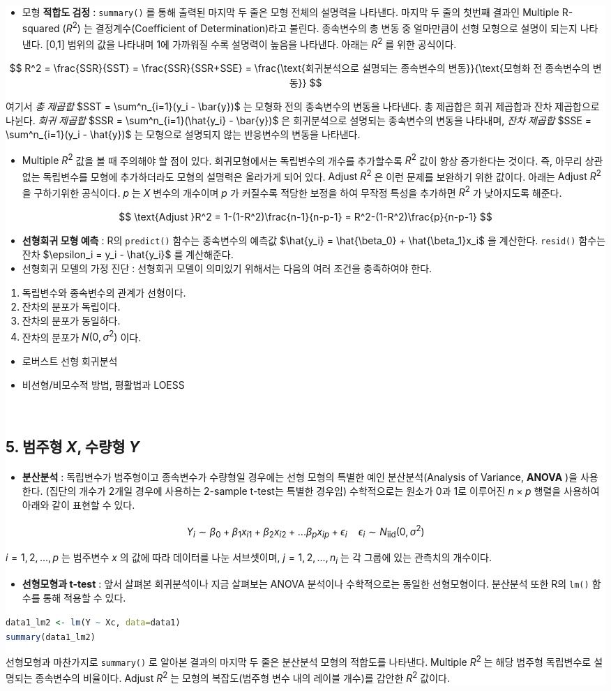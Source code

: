 - 모형 **적합도 검정** : `summary()` 를 통해 출력된 마지막 두 줄은 모형 전체의 설명력을 나타낸다. 마지막 두 줄의 첫번째 결과인 Multiple R-squared $(R^2)$ 는 결정계수(Coefficient of Determination)라고 불린다. 종속변수의 총 변동 중 얼마만큼이 선형 모형으로 설명이 되는지 나타낸다. [0,1] 범위의 값을 나타내며 1에 가까워질 수록 설명력이 높음을 나타낸다. 아래는 $R^2$ 를 위한 공식이다.

$$
R^2 = \frac{SSR}{SST} = \frac{SSR}{SSR+SSE} = \frac{\text{회귀분석으로 설명되는 종속변수의 변동}}{\text{모형화 전 종속변수의 변동}}
$$

여기서 *총 제곱합* $SST = \sum^n_{i=1}(y_i - \bar{y})$ 는 모형화 전의 종속변수의 변동을 나타낸다. 총 제곱합은 회귀 제곱합과 잔차 제곱합으로 나뉜다. *회귀 제곱합* $SSR = \sum^n_{i=1}(\hat{y_i} - \bar{y})$ 은 회귀분석으로 설명되는 종속변수의 변동을 나타내며, *잔차 제곱합* $SSE = \sum^n_{i=1}(y_i - \hat{y})$ 는 모형으로 설명되지 않는 반응변수의 변동을 나타낸다.

- $\text{Multiple }R^2$ 값을 볼 때 주의해야 할 점이 있다. 회귀모형에서는 독립변수의 개수를 추가할수록 $R^2$ 값이 항상 증가한다는 것이다. 즉, 아무리 상관없는 독립변수를 모형에 추가하더라도 모형의 설명력은 올라가게 되어 있다. $\text{Adjust }R^2$ 은 이런 문제를 보완하기 위한 값이다. 아래는 $\text{Adjust }R^2$ 을 구하기위한 공식이다. $p$ 는 $X$ 변수의 개수이며 $p$ 가 커질수록 적당한 보정을 하여 무작정 특성을 추가하면 $R^2$ 가 낮아지도록 해준다.

$$
\text{Adjust }R^2 = 1-(1-R^2)\frac{n-1}{n-p-1} = R^2-(1-R^2)\frac{p}{n-p-1}
$$

- **선형회귀 모형 예측** : R의 `predict()` 함수는 종속변수의 예측값 $\hat{y_i} = \hat{\beta_0} + \hat{\beta_1}x_i$ 을 계산한다. `resid()` 함수는 잔차 $\epsilon_i = y_i - \hat{y_i}$ 를 계산해준다.
- 선형회귀 모델의 가정 진단 : 선형회귀 모델이 의미있기 위해서는 다음의 여러 조건을 충족하여야 한다.

1. 독립변수와 종속변수의 관계가 선형이다.
2. 잔차의 분포가 독립이다.
3. 잔차의 분포가 동일하다.
4. 잔차의 분포가 $N(0, \sigma^2)$ 이다.

- 로버스트 선형 회귀분석

- 비선형/비모수적 방법, 평활법과 LOESS

<br/>

## 5. 범주형 $X$, 수량형 $Y$

- **분산분석** : 독립변수가 범주형이고 종속변수가 수량형일 경우에는 선형 모형의 특별한 예인 분산분석(Analysis of Variance, **ANOVA** )을 사용한다. (집단의 개수가 2개일 경우에 사용하는 2-sample t-test는 특별한 경우임) 수학적으로는 원소가 0과 1로 이루어진 $n \times p$ 행렬을 사용하여 아래와 같이 표현할 수 있다. 

$$
Y_{i} \sim \beta_0 + \beta_1x_{i1} + \beta_2x_{i2} + ... \beta_px_{ip} + \epsilon_i \quad \epsilon_i\sim N_{\text{iid}}(0,\sigma^2)
$$

$i = 1, 2, ... , p$ 는 범주변수 $x$ 의 값에 따라 데이터를 나눈 서브셋이며, $j = 1, 2, ... ,n_i$ 는 각 그룹에 있는 관측치의 개수이다.

- **선형모형과 t-test** : 앞서 살펴본 회귀분석이나 지금 살펴보는 ANOVA 분석이나 수학적으로는 동일한 선형모형이다. 분산분석 또한 R의 `lm()` 함수를 통해 적용할 수 있다.

```R
data1_lm2 <- lm(Y ~ Xc, data=data1)
summary(data1_lm2)
```

선형모형과 마찬가지로 `summary()` 로 알아본 결과의 마지막 두 줄은 분산분석 모형의 적합도를 나타낸다.  $\text{Multiple }R^2$ 는 해당 범주형 독립변수로 설명되는 종속변수의 비율이다. $\text{Adjust }R^2$ 는 모형의 복잡도(범주형 변수 내의 레이블 개수)를 감안한 $R^2$ 값이다.


[^1]: Independent and Identically distributed 의 약자이다.